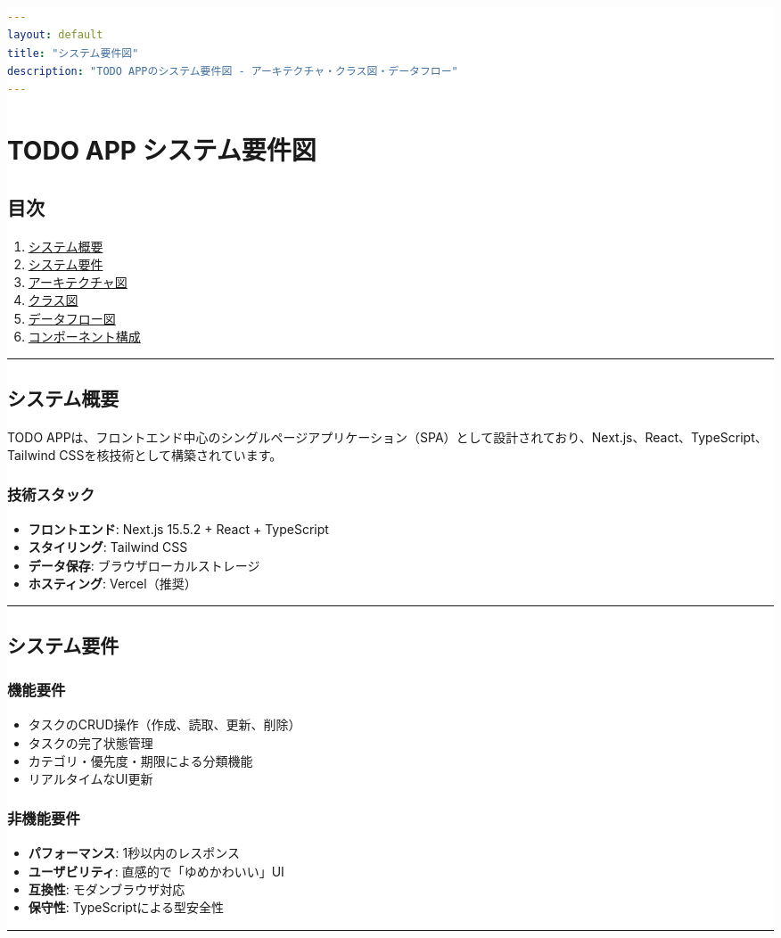 ```yaml
---
layout: default
title: "システム要件図"
description: "TODO APPのシステム要件図 - アーキテクチャ・クラス図・データフロー"
---
```


# TODO APP システム要件図

## 目次

1. [システム概要](#システム概要)
2. [システム要件](#システム要件)
3. [アーキテクチャ図](#アーキテクチャ図)
4. [クラス図](#クラス図)
5. [データフロー図](#データフロー図)
6. [コンポーネント構成](#コンポーネント構成)

---

## システム概要

TODO APPは、フロントエンド中心のシングルページアプリケーション（SPA）として設計されており、Next.js、React、TypeScript、Tailwind CSSを核技術として構築されています。

### 技術スタック
- **フロントエンド**: Next.js 15.5.2 + React + TypeScript
- **スタイリング**: Tailwind CSS
- **データ保存**: ブラウザローカルストレージ
- **ホスティング**: Vercel（推奨）

---

## システム要件

### 機能要件
- タスクのCRUD操作（作成、読取、更新、削除）
- タスクの完了状態管理
- カテゴリ・優先度・期限による分類機能
- リアルタイムなUI更新

### 非機能要件
- **パフォーマンス**: 1秒以内のレスポンス
- **ユーザビリティ**: 直感的で「ゆめかわいい」UI
- **互換性**: モダンブラウザ対応
- **保守性**: TypeScriptによる型安全性

---
